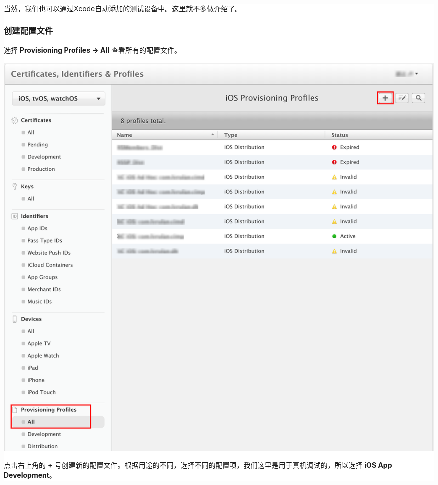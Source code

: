 当然，我们也可以通过Xcode自动添加的测试设备中。这里就不多做介绍了。  

### 创建配置文件  

选择 **Provisioning Profiles -> All** 查看所有的配置文件。  

![apple profiles all](/assets/posts/app_certificate/apple_profiles_all.png)

点击右上角的 **+** 号创建新的配置文件。根据用途的不同，选择不同的配置项，我们这里是用于真机调试的，所以选择 **iOS App Development**。  
